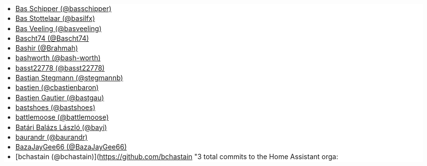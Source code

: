 - [Bas Schipper (@basschipper)](https://github.com/basschipper "10 total commits to the Home Assistant orga:
8 commits to core
2 commits to home-assistant.io
")
- [Bas Stottelaar (@basilfx)](https://github.com/basilfx "2 total commits to the Home Assistant orga:
1 commit to brands
1 commit to home-assistant.io
")
- [Bas Veeling (@basveeling)](https://github.com/basveeling "1 total commits to the Home Assistant orga:
1 commit to home-assistant.io
")
- [Bascht74 (@Bascht74)](https://github.com/Bascht74 "1 total commits to the Home Assistant orga:
1 commit to home-assistant.io
")
- [Bashir (@Brahmah)](https://github.com/Brahmah "3 total commits to the Home Assistant orga:
2 commits to core
1 commit to frontend
")
- [bashworth (@bash-worth)](https://github.com/bash-worth "1 total commits to the Home Assistant orga:
1 commit to core
")
- [basst22778 (@basst22778)](https://github.com/basst22778 "1 total commits to the Home Assistant orga:
1 commit to home-assistant.io
")
- [Bastian Stegmann (@stegmannb)](https://github.com/stegmannb "1 total commits to the Home Assistant orga:
1 commit to home-assistant.io
")
- [bastien (@cbastienbaron)](https://github.com/cbastienbaron "1 total commits to the Home Assistant orga:
1 commit to home-assistant.io
")
- [Bastien Gautier (@bastgau)](https://github.com/bastgau "2 total commits to the Home Assistant orga:
2 commits to core
")
- [bastshoes (@bastshoes)](https://github.com/bastshoes "6 total commits to the Home Assistant orga:
3 commits to core
2 commits to home-assistant.io
1 commit to frontend
")
- [battlemoose (@battlemoose)](https://github.com/battlemoose "1 total commits to the Home Assistant orga:
1 commit to brands
")
- [Batári Balázs László (@bayi)](https://github.com/bayi "2 total commits to the Home Assistant orga:
2 commits to home-assistant.io
")
- [baurandr (@baurandr)](https://github.com/baurandr "1 total commits to the Home Assistant orga:
1 commit to core
")
- [BazaJayGee66 (@BazaJayGee66)](https://github.com/BazaJayGee66 "2 total commits to the Home Assistant orga:
2 commits to brands
")
- [bchastain (@bchastain)](https://github.com/bchastain "3 total commits to the Home Assistant orga: